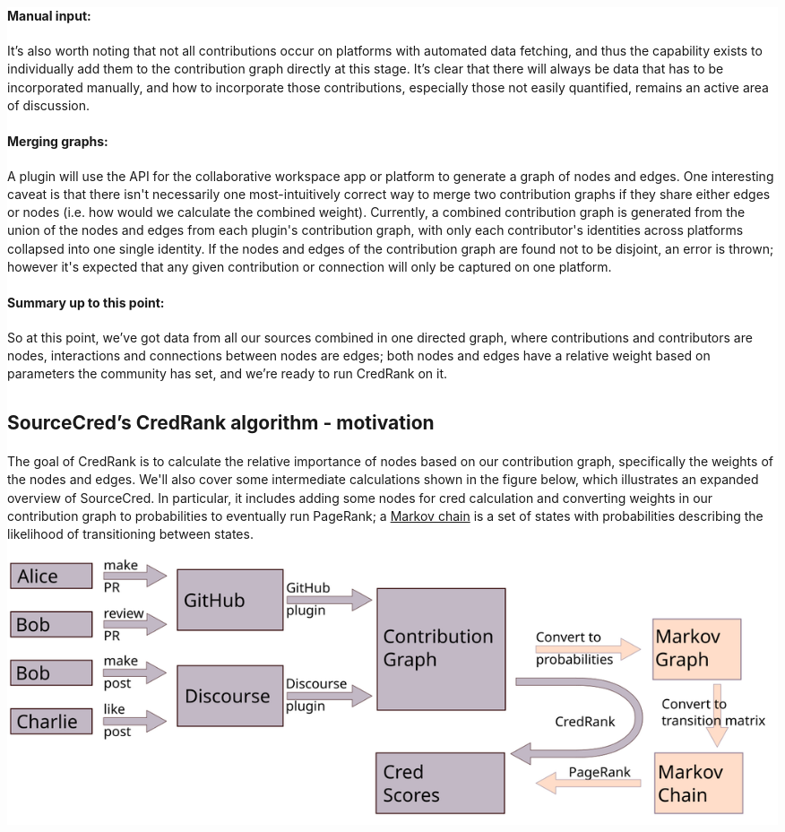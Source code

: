 #### Manual input:

It’s also worth noting that not all contributions occur on platforms with automated data fetching, and thus the capability exists to individually add them to the contribution graph directly at this stage. It’s clear that there will always be data that has to be incorporated manually, and how to incorporate those contributions, especially those not easily quantified, remains an active area of discussion.

#### Merging graphs:

A plugin will use the API for the collaborative workspace app or platform to generate a graph of nodes and edges. One interesting caveat is that there isn't necessarily one most-intuitively correct way to merge two contribution graphs if they share either edges or nodes (i.e. how would we calculate the combined weight). Currently, a combined contribution graph is generated from the union of the nodes and edges from each plugin's contribution graph, with only each contributor's identities across platforms collapsed into one single identity.  If the nodes and edges of the contribution graph are found not to be disjoint, an error is thrown; however it's expected that any given contribution or connection will only be captured on one platform.

#### Summary up to this point:

So at this point, we’ve got data from all our sources combined in one directed graph, where contributions and contributors are nodes, interactions and connections between nodes are edges; both nodes and edges have a relative weight based on parameters the community has set, and we’re ready to run CredRank on it.



## SourceCred’s CredRank algorithm - motivation

The goal of CredRank is to calculate the relative importance of nodes based on our contribution graph, specifically the weights of the nodes and edges.  We'll also cover some intermediate calculations shown in the figure below, which illustrates an expanded overview of SourceCred.  In particular, it includes adding some nodes for cred calculation and converting weights in our contribution graph to probabilities to eventually run PageRank; a [Markov chain](https://en.wikipedia.org/wiki/Markov_chain) is a set of states with probabilities describing the likelihood of transitioning between states.

<img src="./images/SourceCred_overview2.svg">
